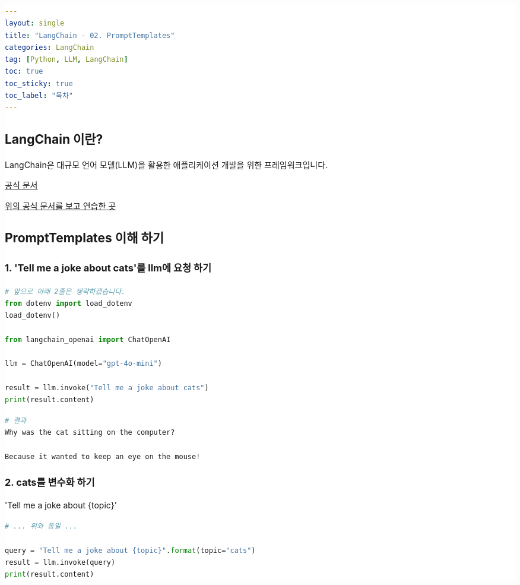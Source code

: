 ```yaml
---
layout: single
title: "LangChain - 02. PromptTemplates" 
categories: LangChain
tag: [Python, LLM, LangChain]
toc: true
toc_sticky: true
toc_label: "목차"
---
```


## LangChain 이란?

LangChain은 대규모 언어 모델(LLM)을 활용한 애플리케이션 개발을 위한 프레임워크입니다.

[공식 문서](https://python.langchain.com/v0.2/docs/introduction/)

[위의 공식 문서를 보고 연습한 곳](https://github.com/just-record/langchain_practice)

## PromptTemplates 이해 하기

### 1. 'Tell me a joke about cats'를 llm에 요청 하기

```python
# 앞으로 아래 2줄은 생략하겠습니다.
from dotenv import load_dotenv
load_dotenv()

from langchain_openai import ChatOpenAI

llm = ChatOpenAI(model="gpt-4o-mini")

result = llm.invoke("Tell me a joke about cats")
print(result.content)
```

```python
# 결과
Why was the cat sitting on the computer?

Because it wanted to keep an eye on the mouse!
```

### 2. cats를 변수화 하기

'Tell me a joke about {topic}'

```python
# ... 위와 동일 ...

query = "Tell me a joke about {topic}".format(topic="cats")
result = llm.invoke(query)
print(result.content)
```

